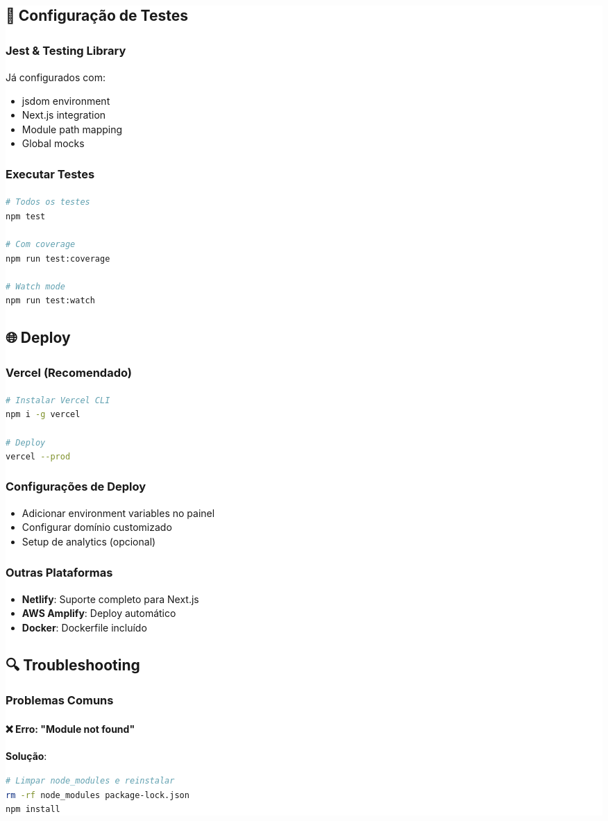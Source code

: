 ## 🧪 Configuração de Testes

### Jest & Testing Library
Já configurados com:
- jsdom environment
- Next.js integration
- Module path mapping
- Global mocks

### Executar Testes
```bash
# Todos os testes
npm test

# Com coverage
npm run test:coverage

# Watch mode
npm run test:watch
```

## 🌐 Deploy

### Vercel (Recomendado)
```bash
# Instalar Vercel CLI
npm i -g vercel

# Deploy
vercel --prod
```

### Configurações de Deploy
- Adicionar environment variables no painel
- Configurar domínio customizado
- Setup de analytics (opcional)

### Outras Plataformas
- **Netlify**: Suporte completo para Next.js
- **AWS Amplify**: Deploy automático
- **Docker**: Dockerfile incluído

## 🔍 Troubleshooting

### Problemas Comuns

#### ❌ Erro: "Module not found"
**Solução**:
```bash
# Limpar node_modules e reinstalar
rm -rf node_modules package-lock.json
npm install
```

